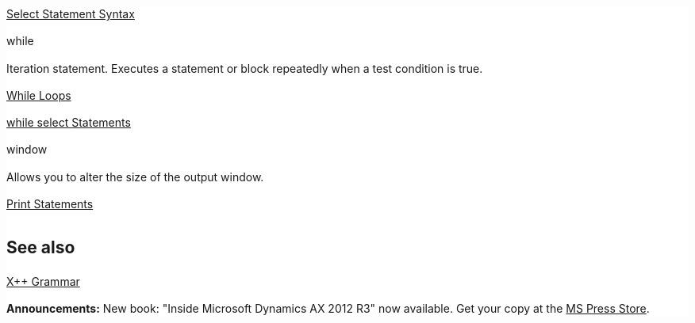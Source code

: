 <td><p><a href="select-statement-syntax.md">Select Statement Syntax</a></p></td>
</tr>
<tr class="odd">
<td><p>while</p></td>
<td><p>Iteration statement. Executes a statement or block repeatedly when a test condition is true.</p></td>
<td><p><a href="while-loops.md">While Loops</a></p>
<p><a href="while-select-statements.md">while select Statements</a></p></td>
</tr>
<tr class="even">
<td><p>window</p></td>
<td><p>Allows you to alter the size of the output window.</p></td>
<td><p><a href="print-statements.md">Print Statements</a></p></td>
</tr>
</tbody>
</table>


## See also

[X++ Grammar](x-grammar.md)

  
**Announcements:** New book: "Inside Microsoft Dynamics AX 2012 R3" now available. Get your copy at the [MS Press Store](https://www.microsoftpressstore.com/store/inside-microsoft-dynamics-ax-2012-r3-9780735685109).

